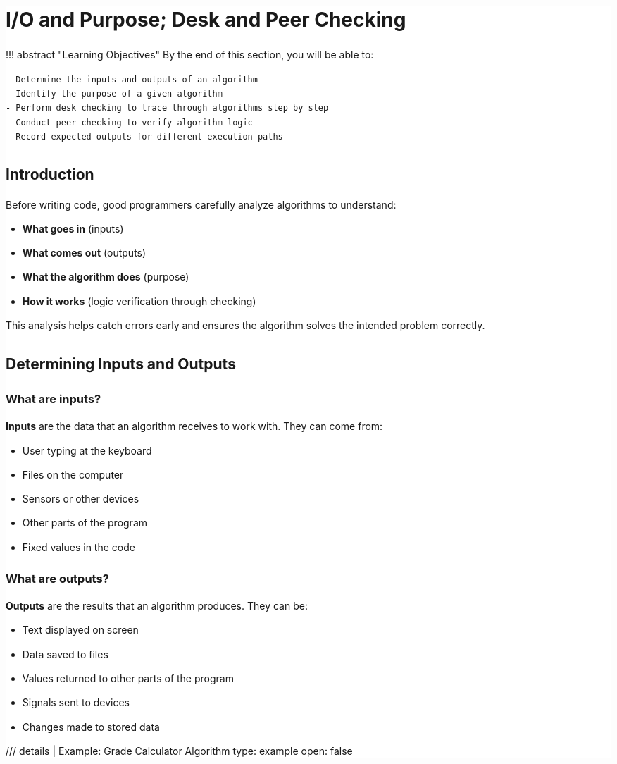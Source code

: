 # I/O and Purpose; Desk and Peer Checking

!!! abstract "Learning Objectives"
    By the end of this section, you will be able to:

    - Determine the inputs and outputs of an algorithm
    - Identify the purpose of a given algorithm
    - Perform desk checking to trace through algorithms step by step
    - Conduct peer checking to verify algorithm logic
    - Record expected outputs for different execution paths

## Introduction

Before writing code, good programmers carefully analyze algorithms to understand:

- **What goes in** (inputs)

- **What comes out** (outputs) 

- **What the algorithm does** (purpose)

- **How it works** (logic verification through checking)

This analysis helps catch errors early and ensures the algorithm solves the intended problem correctly.

## Determining Inputs and Outputs

### What are inputs?

**Inputs** are the data that an algorithm receives to work with. They can come from:

- User typing at the keyboard

- Files on the computer

- Sensors or other devices

- Other parts of the program

- Fixed values in the code

### What are outputs?

**Outputs** are the results that an algorithm produces. They can be:

- Text displayed on screen

- Data saved to files

- Values returned to other parts of the program

- Signals sent to devices

- Changes made to stored data

/// details | Example: Grade Calculator Algorithm
    type: example
    open: false
